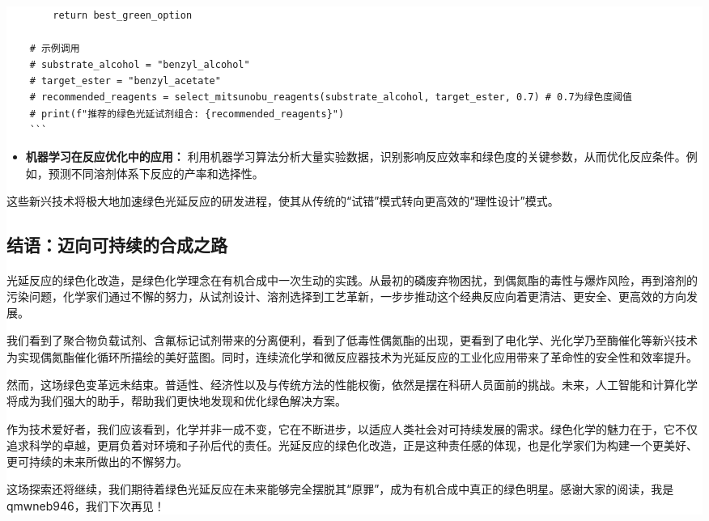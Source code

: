             return best_green_option
        
        # 示例调用
        # substrate_alcohol = "benzyl_alcohol"
        # target_ester = "benzyl_acetate"
        # recommended_reagents = select_mitsunobu_reagents(substrate_alcohol, target_ester, 0.7) # 0.7为绿色度阈值
        # print(f"推荐的绿色光延试剂组合: {recommended_reagents}")
        ```
*   **机器学习在反应优化中的应用：** 利用机器学习算法分析大量实验数据，识别影响反应效率和绿色度的关键参数，从而优化反应条件。例如，预测不同溶剂体系下反应的产率和选择性。

这些新兴技术将极大地加速绿色光延反应的研发进程，使其从传统的“试错”模式转向更高效的“理性设计”模式。

## 结语：迈向可持续的合成之路

光延反应的绿色化改造，是绿色化学理念在有机合成中一次生动的实践。从最初的磷废弃物困扰，到偶氮酯的毒性与爆炸风险，再到溶剂的污染问题，化学家们通过不懈的努力，从试剂设计、溶剂选择到工艺革新，一步步推动这个经典反应向着更清洁、更安全、更高效的方向发展。

我们看到了聚合物负载试剂、含氟标记试剂带来的分离便利，看到了低毒性偶氮酯的出现，更看到了电化学、光化学乃至酶催化等新兴技术为实现偶氮酯催化循环所描绘的美好蓝图。同时，连续流化学和微反应器技术为光延反应的工业化应用带来了革命性的安全性和效率提升。

然而，这场绿色变革远未结束。普适性、经济性以及与传统方法的性能权衡，依然是摆在科研人员面前的挑战。未来，人工智能和计算化学将成为我们强大的助手，帮助我们更快地发现和优化绿色解决方案。

作为技术爱好者，我们应该看到，化学并非一成不变，它在不断进步，以适应人类社会对可持续发展的需求。绿色化学的魅力在于，它不仅追求科学的卓越，更肩负着对环境和子孙后代的责任。光延反应的绿色化改造，正是这种责任感的体现，也是化学家们为构建一个更美好、更可持续的未来所做出的不懈努力。

这场探索还将继续，我们期待着绿色光延反应在未来能够完全摆脱其“原罪”，成为有机合成中真正的绿色明星。感谢大家的阅读，我是qmwneb946，我们下次再见！